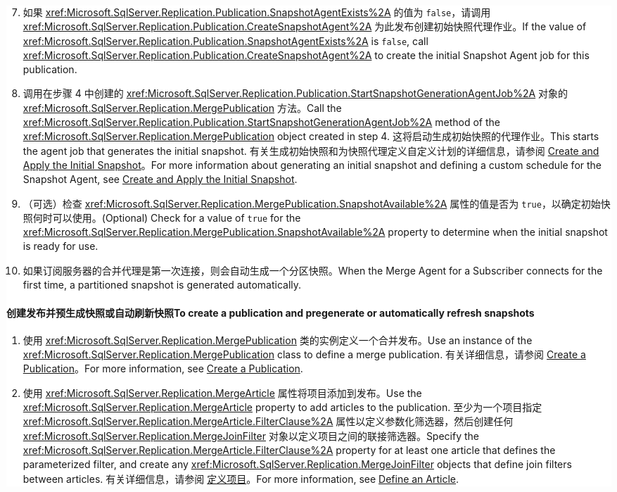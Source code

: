 7.  <span data-ttu-id="235d9-274">如果 <xref:Microsoft.SqlServer.Replication.Publication.SnapshotAgentExists%2A> 的值为 `false`，请调用 <xref:Microsoft.SqlServer.Replication.Publication.CreateSnapshotAgent%2A> 为此发布创建初始快照代理作业。</span><span class="sxs-lookup"><span data-stu-id="235d9-274">If the value of <xref:Microsoft.SqlServer.Replication.Publication.SnapshotAgentExists%2A> is `false`, call <xref:Microsoft.SqlServer.Replication.Publication.CreateSnapshotAgent%2A> to create the initial Snapshot Agent job for this publication.</span></span>  
  
8.  <span data-ttu-id="235d9-275">调用在步骤 4 中创建的 <xref:Microsoft.SqlServer.Replication.Publication.StartSnapshotGenerationAgentJob%2A> 对象的 <xref:Microsoft.SqlServer.Replication.MergePublication> 方法。</span><span class="sxs-lookup"><span data-stu-id="235d9-275">Call the <xref:Microsoft.SqlServer.Replication.Publication.StartSnapshotGenerationAgentJob%2A> method of the <xref:Microsoft.SqlServer.Replication.MergePublication> object created in step 4.</span></span> <span data-ttu-id="235d9-276">这将启动生成初始快照的代理作业。</span><span class="sxs-lookup"><span data-stu-id="235d9-276">This starts the agent job that generates the initial snapshot.</span></span> <span data-ttu-id="235d9-277">有关生成初始快照和为快照代理定义自定义计划的详细信息，请参阅 [Create and Apply the Initial Snapshot](create-and-apply-the-initial-snapshot.md)。</span><span class="sxs-lookup"><span data-stu-id="235d9-277">For more information about generating an initial snapshot and defining a custom schedule for the Snapshot Agent, see [Create and Apply the Initial Snapshot](create-and-apply-the-initial-snapshot.md).</span></span>  
  
9. <span data-ttu-id="235d9-278">（可选）检查 <xref:Microsoft.SqlServer.Replication.MergePublication.SnapshotAvailable%2A> 属性的值是否为 `true`，以确定初始快照何时可以使用。</span><span class="sxs-lookup"><span data-stu-id="235d9-278">(Optional) Check for a value of `true` for the <xref:Microsoft.SqlServer.Replication.MergePublication.SnapshotAvailable%2A> property to determine when the initial snapshot is ready for use.</span></span>  
  
10. <span data-ttu-id="235d9-279">如果订阅服务器的合并代理是第一次连接，则会自动生成一个分区快照。</span><span class="sxs-lookup"><span data-stu-id="235d9-279">When the Merge Agent for a Subscriber connects for the first time, a partitioned snapshot is generated automatically.</span></span>  
  
#### <a name="to-create-a-publication-and-pregenerate-or-automatically-refresh-snapshots"></a><span data-ttu-id="235d9-280">创建发布并预生成快照或自动刷新快照</span><span class="sxs-lookup"><span data-stu-id="235d9-280">To create a publication and pregenerate or automatically refresh snapshots</span></span>  
  
1.  <span data-ttu-id="235d9-281">使用 <xref:Microsoft.SqlServer.Replication.MergePublication> 类的实例定义一个合并发布。</span><span class="sxs-lookup"><span data-stu-id="235d9-281">Use an instance of the <xref:Microsoft.SqlServer.Replication.MergePublication> class to define a merge publication.</span></span> <span data-ttu-id="235d9-282">有关详细信息，请参阅 [Create a Publication](publish/create-a-publication.md)。</span><span class="sxs-lookup"><span data-stu-id="235d9-282">For more information, see [Create a Publication](publish/create-a-publication.md).</span></span>  
  
2.  <span data-ttu-id="235d9-283">使用 <xref:Microsoft.SqlServer.Replication.MergeArticle> 属性将项目添加到发布。</span><span class="sxs-lookup"><span data-stu-id="235d9-283">Use the <xref:Microsoft.SqlServer.Replication.MergeArticle> property to add articles to the publication.</span></span> <span data-ttu-id="235d9-284">至少为一个项目指定 <xref:Microsoft.SqlServer.Replication.MergeArticle.FilterClause%2A> 属性以定义参数化筛选器，然后创建任何 <xref:Microsoft.SqlServer.Replication.MergeJoinFilter> 对象以定义项目之间的联接筛选器。</span><span class="sxs-lookup"><span data-stu-id="235d9-284">Specify the <xref:Microsoft.SqlServer.Replication.MergeArticle.FilterClause%2A> property for at least one article that defines the parameterized filter, and create any <xref:Microsoft.SqlServer.Replication.MergeJoinFilter> objects that define join filters between articles.</span></span> <span data-ttu-id="235d9-285">有关详细信息，请参阅 [定义项目](publish/define-an-article.md)。</span><span class="sxs-lookup"><span data-stu-id="235d9-285">For more information, see [Define an Article](publish/define-an-article.md).</span></span>  
  
